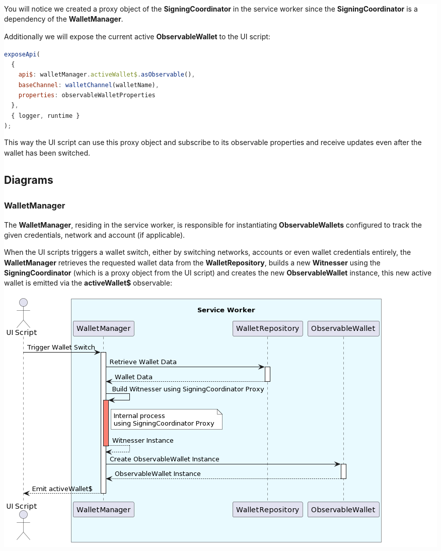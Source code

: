 You will notice we created a proxy object of the **SigningCoordinator** in the service worker since the **SigningCoordinator** is a dependency of the **WalletManager**.

Additionally we will expose the current active **ObservableWallet** to the UI script:

```javascript
exposeApi(
  {
    api$: walletManager.activeWallet$.asObservable(),
    baseChannel: walletChannel(walletName),
    properties: observableWalletProperties
  },
  { logger, runtime }
);
```

This way the UI script can use this proxy object and subscribe to its observable properties and receive updates even after the wallet has been switched.

## Diagrams

### WalletManager

The **WalletManager**, residing in the service worker, is responsible for instantiating **ObservableWallets** configured to track the given credentials, network and account (if applicable).

When the UI scripts triggers a wallet switch, either by switching networks, accounts or even wallet credentials entirely, the **WalletManager** retrieves the requested wallet data from the **WalletRepository**, builds a new **Witnesser** using the **SigningCoordinator** (which is a proxy object from the UI script) and creates the new **ObservableWallet** instance, this new active wallet is emitted via the **activeWallet$** observable:

![UML Sequence diagram of the switching wallet use case](img/fig7.png)
